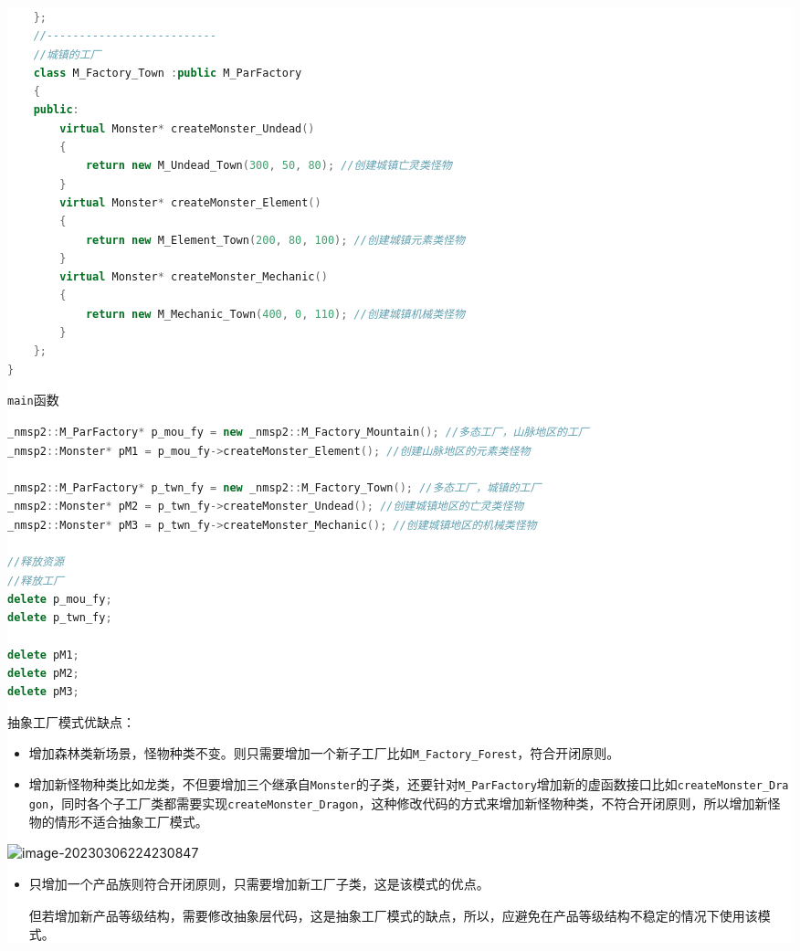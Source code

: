 ```c++
	};
	//--------------------------
	//城镇的工厂
	class M_Factory_Town :public M_ParFactory
	{
	public:
		virtual Monster* createMonster_Undead()
		{
			return new M_Undead_Town(300, 50, 80); //创建城镇亡灵类怪物
		}
		virtual Monster* createMonster_Element()
		{
			return new M_Element_Town(200, 80, 100); //创建城镇元素类怪物
		}
		virtual Monster* createMonster_Mechanic()
		{
			return new M_Mechanic_Town(400, 0, 110); //创建城镇机械类怪物
		}
	};
}
```

`main`函数

```c++
_nmsp2::M_ParFactory* p_mou_fy = new _nmsp2::M_Factory_Mountain(); //多态工厂，山脉地区的工厂
_nmsp2::Monster* pM1 = p_mou_fy->createMonster_Element(); //创建山脉地区的元素类怪物

_nmsp2::M_ParFactory* p_twn_fy = new _nmsp2::M_Factory_Town(); //多态工厂，城镇的工厂
_nmsp2::Monster* pM2 = p_twn_fy->createMonster_Undead(); //创建城镇地区的亡灵类怪物
_nmsp2::Monster* pM3 = p_twn_fy->createMonster_Mechanic(); //创建城镇地区的机械类怪物

//释放资源
//释放工厂
delete p_mou_fy;
delete p_twn_fy;

delete pM1;
delete pM2;
delete pM3;
```

抽象工厂模式优缺点：

- 增加森林类新场景，怪物种类不变。则只需要增加一个新子工厂比如`M_Factory_Forest`，符合开闭原则。

- 增加新怪物种类比如龙类，不但要增加三个继承自`Monster`的子类，还要针对`M_ParFactory`增加新的虚函数接口比如`createMonster_Dragon`，同时各个子工厂类都需要实现`createMonster_Dragon`，这种修改代码的方式来增加新怪物种类，不符合开闭原则，所以增加新怪物的情形不适合抽象工厂模式。

![image-20230306224230847](https://victor-gx.oss-cn-beijing.aliyuncs.com/img/2023/202303062242523.png)

- 只增加一个产品族则符合开闭原则，只需要增加新工厂子类，这是该模式的优点。

  但若增加新产品等级结构，需要修改抽象层代码，这是抽象工厂模式的缺点，所以，应避免在产品等级结构不稳定的情况下使用该模式。
